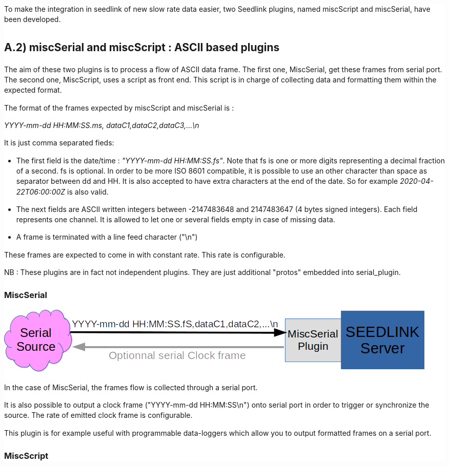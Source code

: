 To make the integration in seedlink of new slow rate data easier, two
Seedlink plugins, named miscScript and miscSerial, have been developed.

## A.2) miscSerial and miscScript : ASCII based plugins 


The aim of these two plugins is to process a flow of ASCII data frame.
The first one, MiscSerial, get these frames from serial port. The second
one, MiscScript, uses a script as front end. This script is in charge of
collecting data and formatting them within the expected format.

The format of the frames expected by miscScript and miscSerial is :

*YYYY-mm-dd HH:MM:SS.ms, dataC1,dataC2,dataC3,...\\n*

It is just comma separated fieds:

-   The first field is the date/time : *"YYYY-mm-dd HH:MM:SS.fs"*. Note
    that fs is one or more digits representing a decimal fraction of a
    second. fs is optional.
    In order to be more ISO 8601 compatible, it is possible to use an other character than space as separator between dd and HH. It is also accepted to have extra characters at the end of the date. So for example *2020-04-22T06:00:00Z* is also valid.
    
-   The next fields are ASCII written integers between -2147483648 and
    2147483647 (4 bytes signed integers). Each field represents one
    channel. It is allowed to let one or several fields empty in case of
    missing data.
-   A frame is terminated with a line feed character ("\\n")

These frames are expected to come in with constant rate. This rate is configurable.

NB : These plugins are in fact not independent plugins. They are just additional "protos" embedded into serial\_plugin.

### MiscSerial

![](Pictures/miscSerial.png)

In the case of MiscSerial, the frames flow is collected through a serial
port.

It is also possible to output a clock frame ("YYYY-mm-dd HH:MM:SS\\n")
onto serial port in order to trigger or synchronize the source. The rate
of emitted clock frame is configurable.

This plugin is for example useful with programmable data-loggers which
allow you to output formatted frames on a serial port.

### MiscScript
